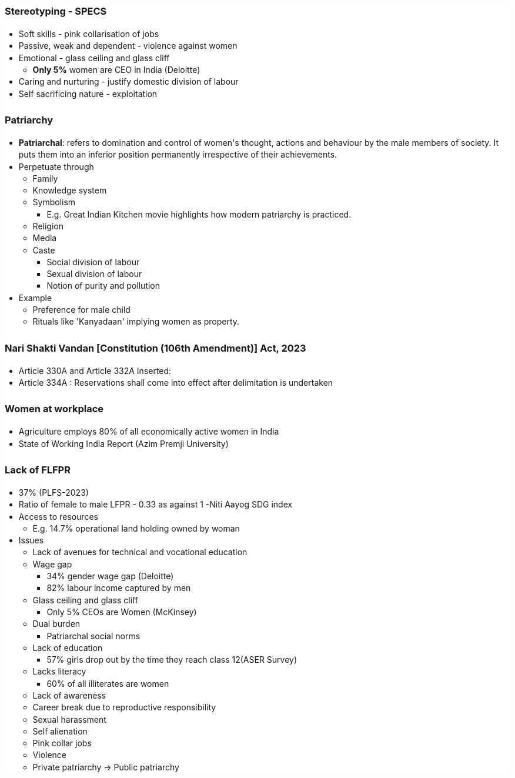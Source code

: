 ### Stereotyping - **SPECS**
- Soft skills - pink collarisation of jobs
- Passive, weak and dependent - violence against women
- Emotional - glass ceiling and glass cliff
    - **Only 5%** women are CEO in India (Deloitte)
- Caring and nurturing - justify domestic division of labour
- Self sacrificing nature - exploitation

### Patriarchy
- **Patriarchal**: refers to domination and control of women's thought, actions and behaviour by the male members of society. It puts them into an inferior position permanently irrespective of their achievements.
- Perpetuate through
    - Family
    - Knowledge system
    - Symbolism
        - E.g. Great Indian Kitchen movie highlights how modern patriarchy is practiced.
    - Religion
    - Media
    - Caste
        - Social division of labour
        - Sexual division of labour
        - Notion of purity and pollution
- Example
    - Preference for male child
    - Rituals like 'Kanyadaan' implying women as property.

### Nari Shakti Vandan [Constitution (106th Amendment)] Act, 2023
- Article 330A and Article 332A Inserted:
- Article 334A : Reservations shall come into effect after delimitation is undertaken

### Women at workplace
- Agriculture employs 80% of all economically active women in India
- State of Working India Report (Azim Premji University)

### Lack of FLFPR
- 37% (PLFS-2023)
- Ratio of female to male LFPR - 0.33 as against 1 -Niti Aayog SDG index
- Access to resources
    - E.g. 14.7% operational land holding owned by woman
- Issues
    - Lack of avenues for technical and vocational education
    - Wage gap
        - 34% gender wage gap (Deloitte)
        - 82% labour income captured by men
    - Glass ceiling and glass cliff
        - Only 5% CEOs are Women (McKinsey)
    - Dual burden
        - Patriarchal social norms
    - Lack of education
        - 57% girls drop out by the time they reach class 12(ASER Survey)
    - Lacks literacy
        - 60% of all illiterates are women
    - Lack of awareness
    - Career break due to reproductive responsibility
    - Sexual harassment
    - Self alienation
    - Pink collar jobs
    - Violence
    - Private patriarchy -> Public patriarchy
